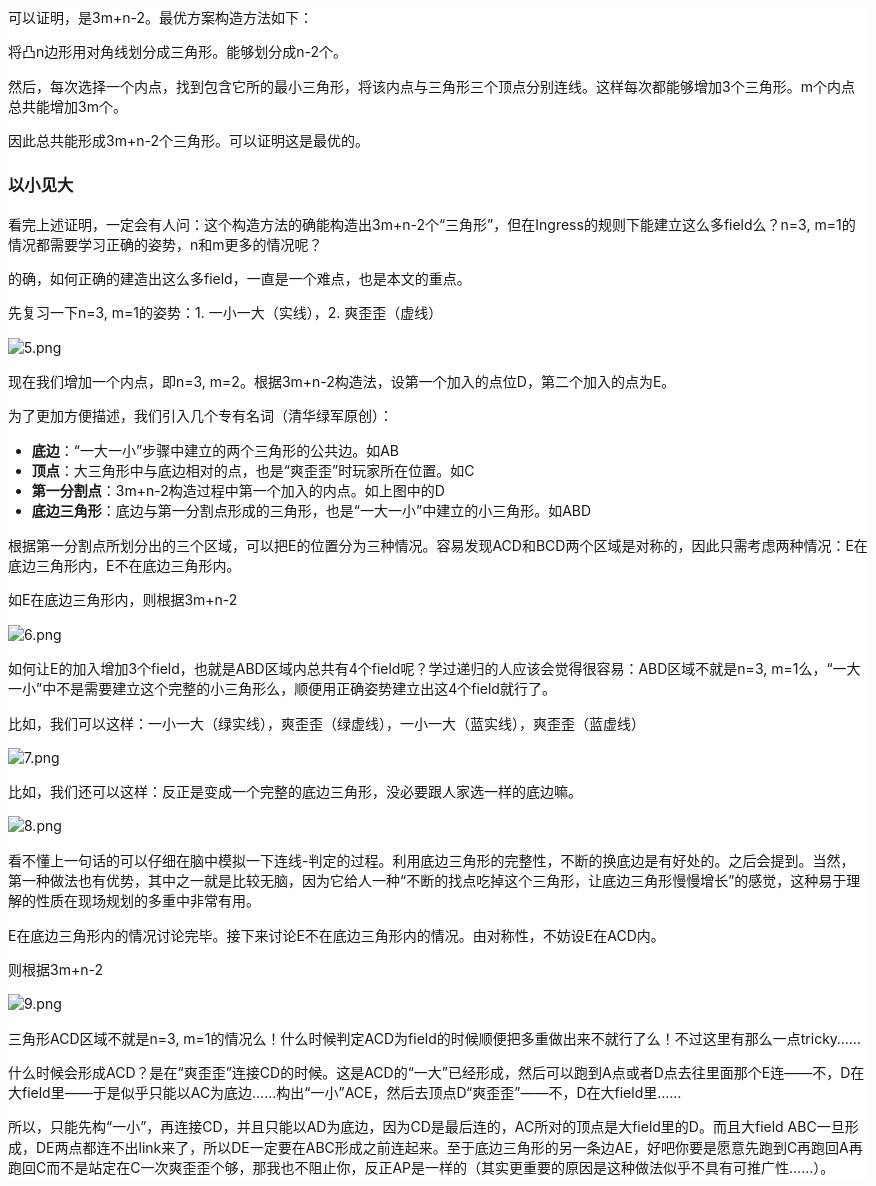可以证明，是3m+n-2。最优方案构造方法如下：

将凸n边形用对角线划分成三角形。能够划分成n-2个。

然后，每次选择一个内点，找到包含它所的最小三角形，将该内点与三角形三个顶点分别连线。这样每次都能够增加3个三角形。m个内点总共能增加3m个。

因此总共能形成3m+n-2个三角形。可以证明这是最优的。

### 以小见大

看完上述证明，一定会有人问：这个构造方法的确能构造出3m+n-2个“三角形”，但在Ingress的规则下能建立这么多field么？n=3, m=1的情况都需要学习正确的姿势，n和m更多的情况呢？

的确，如何正确的建造出这么多field，一直是一个难点，也是本文的重点。

先复习一下n=3, m=1的姿势：1. 一小一大（实线），2. 爽歪歪（虚线）

![5.png](5.png)

现在我们增加一个内点，即n=3, m=2。根据3m+n-2构造法，设第一个加入的点位D，第二个加入的点为E。

为了更加方便描述，我们引入几个专有名词（清华绿军原创）：

* **底边**：“一大一小”步骤中建立的两个三角形的公共边。如AB
* **顶点**：大三角形中与底边相对的点，也是“爽歪歪”时玩家所在位置。如C
* **第一分割点**：3m+n-2构造过程中第一个加入的内点。如上图中的D
* **底边三角形**：底边与第一分割点形成的三角形，也是“一大一小”中建立的小三角形。如ABD

根据第一分割点所划分出的三个区域，可以把E的位置分为三种情况。容易发现ACD和BCD两个区域是对称的，因此只需考虑两种情况：E在底边三角形内，E不在底边三角形内。

如E在底边三角形内，则根据3m+n-2

![6.png](6.png)

如何让E的加入增加3个field，也就是ABD区域内总共有4个field呢？学过递归的人应该会觉得很容易：ABD区域不就是n=3, m=1么，“一大一小”中不是需要建立这个完整的小三角形么，顺便用正确姿势建立出这4个field就行了。

比如，我们可以这样：一小一大（绿实线），爽歪歪（绿虚线），一小一大（蓝实线），爽歪歪（蓝虚线）

![7.png](7.png)

比如，我们还可以这样：反正是变成一个完整的底边三角形，没必要跟人家选一样的底边嘛。

![8.png](8.png)

看不懂上一句话的可以仔细在脑中模拟一下连线-判定的过程。利用底边三角形的完整性，不断的换底边是有好处的。之后会提到。当然，第一种做法也有优势，其中之一就是比较无脑，因为它给人一种“不断的找点吃掉这个三角形，让底边三角形慢慢增长”的感觉，这种易于理解的性质在现场规划的多重中非常有用。

E在底边三角形内的情况讨论完毕。接下来讨论E不在底边三角形内的情况。由对称性，不妨设E在ACD内。

则根据3m+n-2

![9.png](9.png)

三角形ACD区域不就是n=3, m=1的情况么！什么时候判定ACD为field的时候顺便把多重做出来不就行了么！不过这里有那么一点tricky……

什么时候会形成ACD？是在“爽歪歪”连接CD的时候。这是ACD的“一大”已经形成，然后可以跑到A点或者D点去往里面那个E连——不，D在大field里——于是似乎只能以AC为底边……构出“一小”ACE，然后去顶点D“爽歪歪”——不，D在大field里……

所以，只能先构“一小”，再连接CD，并且只能以AD为底边，因为CD是最后连的，AC所对的顶点是大field里的D。而且大field ABC一旦形成，DE两点都连不出link来了，所以DE一定要在ABC形成之前连起来。至于底边三角形的另一条边AE，好吧你要是愿意先跑到C再跑回A再跑回C而不是站定在C一次爽歪歪个够，那我也不阻止你，反正AP是一样的（其实更重要的原因是这种做法似乎不具有可推广性……）。
